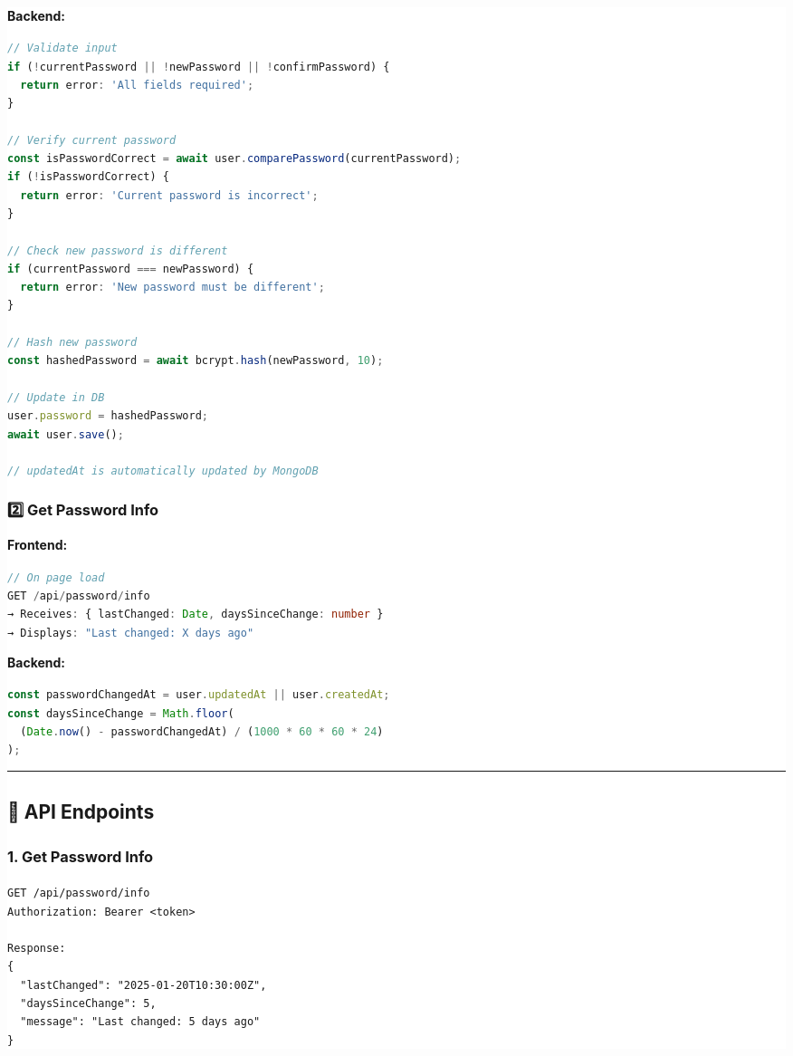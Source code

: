 **Backend:**
```typescript
// Validate input
if (!currentPassword || !newPassword || !confirmPassword) {
  return error: 'All fields required';
}

// Verify current password
const isPasswordCorrect = await user.comparePassword(currentPassword);
if (!isPasswordCorrect) {
  return error: 'Current password is incorrect';
}

// Check new password is different
if (currentPassword === newPassword) {
  return error: 'New password must be different';
}

// Hash new password
const hashedPassword = await bcrypt.hash(newPassword, 10);

// Update in DB
user.password = hashedPassword;
await user.save();

// updatedAt is automatically updated by MongoDB
```

### 2️⃣ Get Password Info

**Frontend:**
```typescript
// On page load
GET /api/password/info
→ Receives: { lastChanged: Date, daysSinceChange: number }
→ Displays: "Last changed: X days ago"
```

**Backend:**
```typescript
const passwordChangedAt = user.updatedAt || user.createdAt;
const daysSinceChange = Math.floor(
  (Date.now() - passwordChangedAt) / (1000 * 60 * 60 * 24)
);
```

---

## 📡 API Endpoints

### 1. Get Password Info
```http
GET /api/password/info
Authorization: Bearer <token>

Response:
{
  "lastChanged": "2025-01-20T10:30:00Z",
  "daysSinceChange": 5,
  "message": "Last changed: 5 days ago"
}
```
